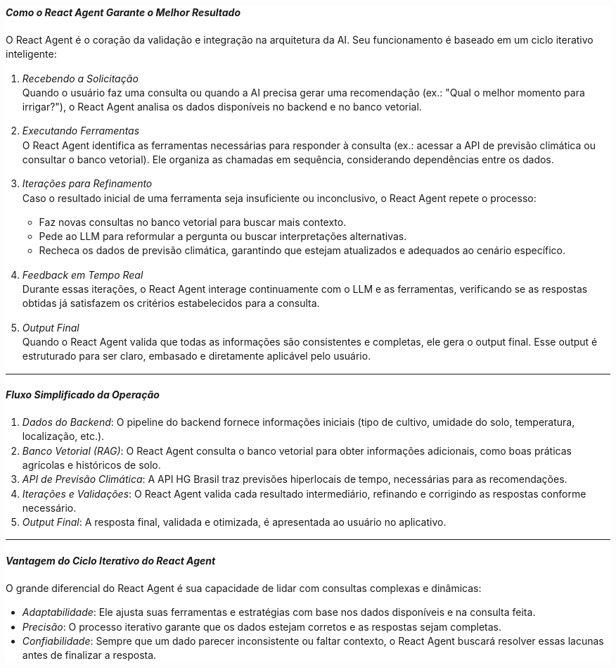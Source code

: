 #### *Como o React Agent Garante o Melhor Resultado*

O React Agent é o coração da validação e integração na arquitetura da AI. Seu funcionamento é baseado em um ciclo iterativo inteligente:

1. *Recebendo a Solicitação*  
   Quando o usuário faz uma consulta ou quando a AI precisa gerar uma recomendação (ex.: "Qual o melhor momento para irrigar?"), o React Agent analisa os dados disponíveis no backend e no banco vetorial.

2. *Executando Ferramentas*  
   O React Agent identifica as ferramentas necessárias para responder à consulta (ex.: acessar a API de previsão climática ou consultar o banco vetorial). Ele organiza as chamadas em sequência, considerando dependências entre os dados.

3. *Iterações para Refinamento*  
   Caso o resultado inicial de uma ferramenta seja insuficiente ou inconclusivo, o React Agent repete o processo:
   - Faz novas consultas no banco vetorial para buscar mais contexto.
   - Pede ao LLM para reformular a pergunta ou buscar interpretações alternativas.
   - Recheca os dados de previsão climática, garantindo que estejam atualizados e adequados ao cenário específico.

4. *Feedback em Tempo Real*  
   Durante essas iterações, o React Agent interage continuamente com o LLM e as ferramentas, verificando se as respostas obtidas já satisfazem os critérios estabelecidos para a consulta.

5. *Output Final*  
   Quando o React Agent valida que todas as informações são consistentes e completas, ele gera o output final. Esse output é estruturado para ser claro, embasado e diretamente aplicável pelo usuário.

---

#### *Fluxo Simplificado da Operação*

1. *Dados do Backend*: O pipeline do backend fornece informações iniciais (tipo de cultivo, umidade do solo, temperatura, localização, etc.).
2. *Banco Vetorial (RAG)*: O React Agent consulta o banco vetorial para obter informações adicionais, como boas práticas agrícolas e históricos de solo.
3. *API de Previsão Climática*: A API HG Brasil traz previsões hiperlocais de tempo, necessárias para as recomendações.
4. *Iterações e Validações*: O React Agent valida cada resultado intermediário, refinando e corrigindo as respostas conforme necessário.
5. *Output Final*: A resposta final, validada e otimizada, é apresentada ao usuário no aplicativo.

---

#### *Vantagem do Ciclo Iterativo do React Agent*

O grande diferencial do React Agent é sua capacidade de lidar com consultas complexas e dinâmicas:
- *Adaptabilidade*: Ele ajusta suas ferramentas e estratégias com base nos dados disponíveis e na consulta feita.
- *Precisão*: O processo iterativo garante que os dados estejam corretos e as respostas sejam completas.
- *Confiabilidade*: Sempre que um dado parecer inconsistente ou faltar contexto, o React Agent buscará resolver essas lacunas antes de finalizar a resposta.
